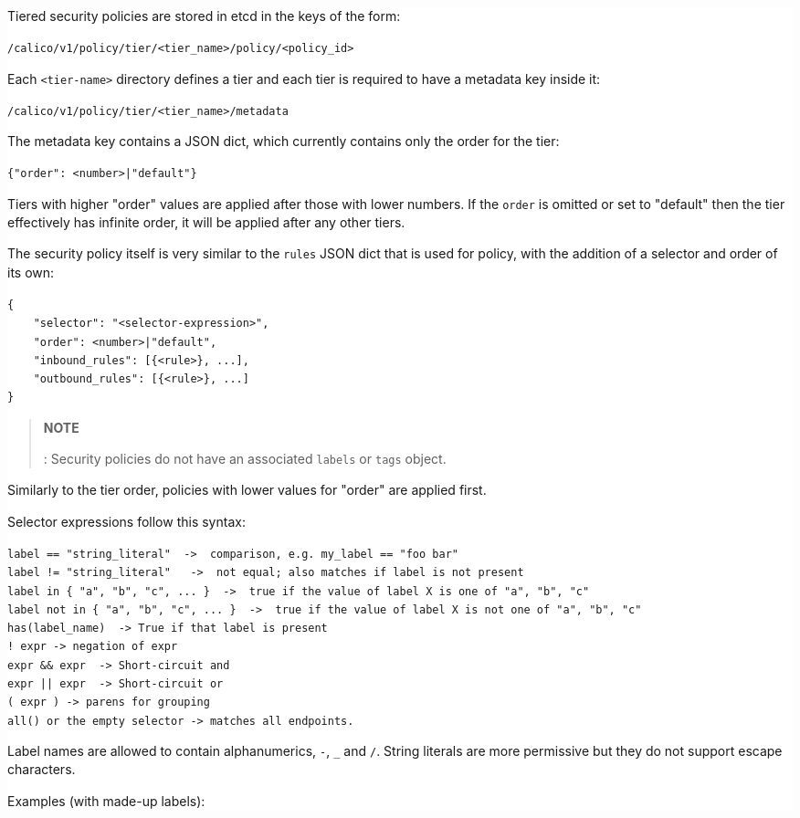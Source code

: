 Tiered security policies are stored in etcd in the keys of the form:

    /calico/v1/policy/tier/<tier_name>/policy/<policy_id>

Each `<tier-name>` directory defines a tier and each tier is required to
have a metadata key inside it:

    /calico/v1/policy/tier/<tier_name>/metadata

The metadata key contains a JSON dict, which currently contains only the
order for the tier:

    {"order": <number>|"default"}

Tiers with higher "order" values are applied after those with lower
numbers. If the `order` is omitted or set to "default" then the tier
effectively has infinite order, it will be applied after any other
tiers.

The security policy itself is very similar to the `rules` JSON dict that
is used for policy, with the addition of a selector and order of its
own:

    {
        "selector": "<selector-expression>",
        "order": <number>|"default",
        "inbound_rules": [{<rule>}, ...],
        "outbound_rules": [{<rule>}, ...]
    }

> **NOTE**
>
> :   Security policies do not have an associated `labels` or `tags`
>     object.
>

Similarly to the tier order, policies with lower values for "order" are
applied first.

Selector expressions follow this syntax:

    label == "string_literal"  ->  comparison, e.g. my_label == "foo bar"
    label != "string_literal"   ->  not equal; also matches if label is not present
    label in { "a", "b", "c", ... }  ->  true if the value of label X is one of "a", "b", "c"
    label not in { "a", "b", "c", ... }  ->  true if the value of label X is not one of "a", "b", "c"
    has(label_name)  -> True if that label is present
    ! expr -> negation of expr
    expr && expr  -> Short-circuit and
    expr || expr  -> Short-circuit or
    ( expr ) -> parens for grouping
    all() or the empty selector -> matches all endpoints.

Label names are allowed to contain alphanumerics, `-`, `_` and `/`.
String literals are more permissive but they do not support escape
characters.

Examples (with made-up labels):
